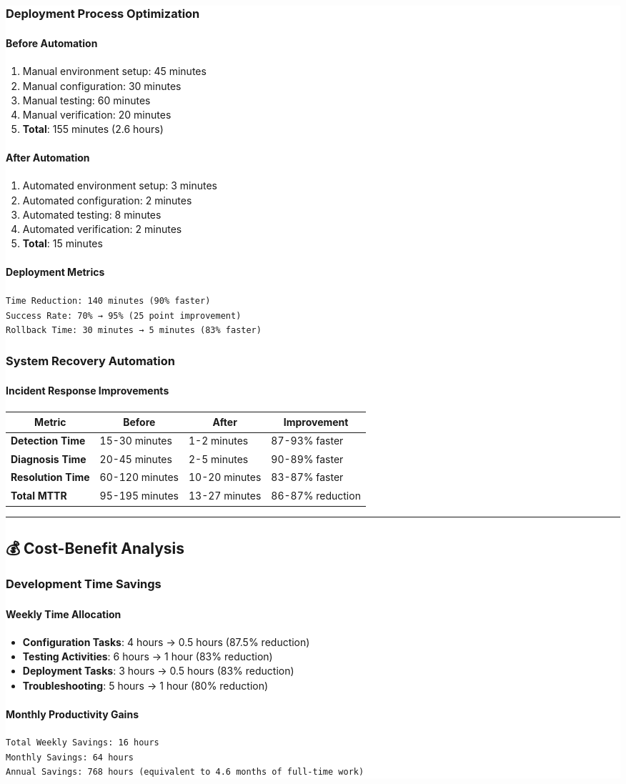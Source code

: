 ### **Deployment Process Optimization**

#### **Before Automation**
1. Manual environment setup: 45 minutes
2. Manual configuration: 30 minutes
3. Manual testing: 60 minutes
4. Manual verification: 20 minutes
5. **Total**: 155 minutes (2.6 hours)

#### **After Automation**
1. Automated environment setup: 3 minutes
2. Automated configuration: 2 minutes
3. Automated testing: 8 minutes
4. Automated verification: 2 minutes
5. **Total**: 15 minutes

#### **Deployment Metrics**
```
Time Reduction: 140 minutes (90% faster)
Success Rate: 70% → 95% (25 point improvement)
Rollback Time: 30 minutes → 5 minutes (83% faster)
```

### **System Recovery Automation**

#### **Incident Response Improvements**

| Metric | Before | After | Improvement |
|--------|--------|-------|-------------|
| **Detection Time** | 15-30 minutes | 1-2 minutes | 87-93% faster |
| **Diagnosis Time** | 20-45 minutes | 2-5 minutes | 90-89% faster |
| **Resolution Time** | 60-120 minutes | 10-20 minutes | 83-87% faster |
| **Total MTTR** | 95-195 minutes | 13-27 minutes | 86-87% reduction |

---

## 💰 **Cost-Benefit Analysis**

### **Development Time Savings**

#### **Weekly Time Allocation**
- **Configuration Tasks**: 4 hours → 0.5 hours (87.5% reduction)
- **Testing Activities**: 6 hours → 1 hour (83% reduction)
- **Deployment Tasks**: 3 hours → 0.5 hours (83% reduction)
- **Troubleshooting**: 5 hours → 1 hour (80% reduction)

#### **Monthly Productivity Gains**
```
Total Weekly Savings: 16 hours
Monthly Savings: 64 hours
Annual Savings: 768 hours (equivalent to 4.6 months of full-time work)
```
